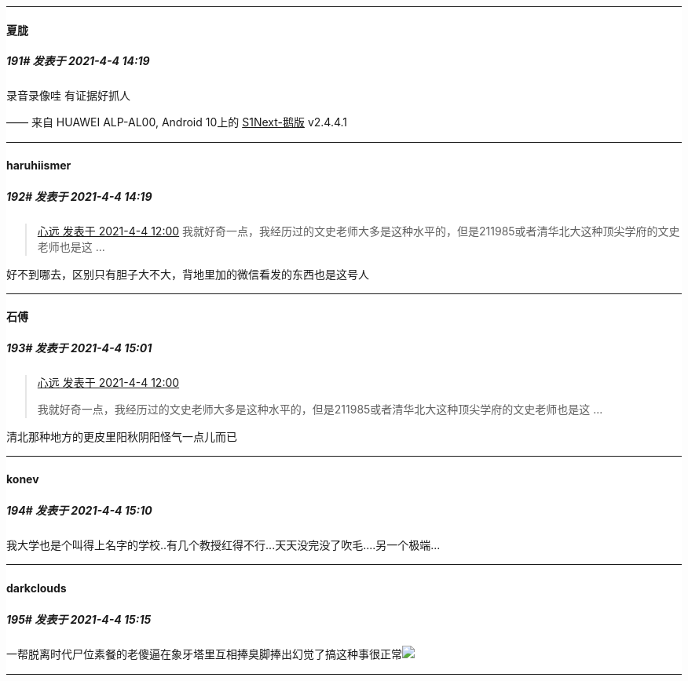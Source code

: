 
-----

####  夏胧  
##### 191#       发表于 2021-4-4 14:19


录音录像哇
有证据好抓人

—— 来自 HUAWEI ALP-AL00, Android 10上的 [S1Next-鹅版](https://github.com/ykrank/S1-Next/releases) v2.4.4.1


-----

####  haruhiismer  
##### 192#       发表于 2021-4-4 14:19


<blockquote><a href="httphttps://bbs.saraba1st.com/2b/forum.php?mod=redirect&amp;goto=findpost&amp;pid=50828635&amp;ptid=1997020" target="_blank">心远 发表于 2021-4-4 12:00</a>
我就好奇一点，我经历过的文史老师大多是这种水平的，但是211985或者清华北大这种顶尖学府的文史老师也是这 ...</blockquote>
好不到哪去，区别只有胆子大不大，背地里加的微信看发的东西也是这号人


-----

####  石傅  
##### 193#       发表于 2021-4-4 15:01


<blockquote><a href="httphttps://bbs.saraba1st.com/2b/forum.php?mod=redirect&amp;goto=findpost&amp;pid=50828635&amp;ptid=1997020" target="_blank">心远 发表于 2021-4-4 12:00</a>

我就好奇一点，我经历过的文史老师大多是这种水平的，但是211985或者清华北大这种顶尖学府的文史老师也是这 ...</blockquote>
清北那种地方的更皮里阳秋阴阳怪气一点儿而已


-----

####  konev  
##### 194#       发表于 2021-4-4 15:10


我大学也是个叫得上名字的学校..有几个教授红得不行...天天没完没了吹毛....另一个极端...


-----

####  darkclouds  
##### 195#       发表于 2021-4-4 15:15


一帮脱离时代尸位素餐的老傻逼在象牙塔里互相捧臭脚捧出幻觉了搞这种事很正常<img src="https://static.saraba1st.com/image/smiley/face2017/066.png" referrerpolicy="no-referrer">


-----
